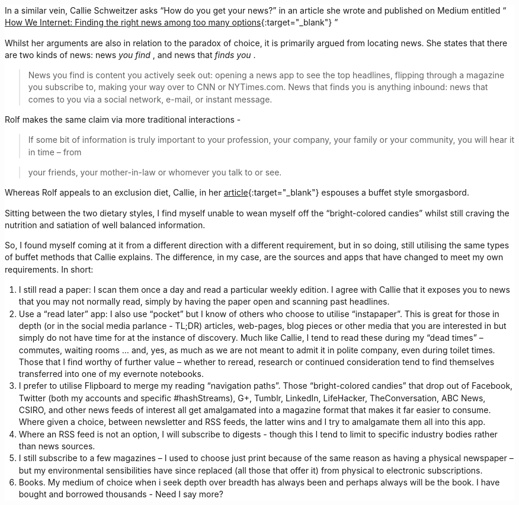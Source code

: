 In a similar vein, Callie Schweitzer asks “How do you get your news?” in an article she wrote and published on Medium entitled “ [How We Internet: Finding the right news among too many options](https://medium.com/you-are-what-you-share/d2a1f81baeb6){:target="_blank"} ”

Whilst her arguments are also in relation to the paradox of choice, it is primarily argued from locating news\. She states that there are two kinds of news: news _you find_ , and news that _finds you_ \.


> News you find is content you actively seek out: opening a news app to see the top headlines, flipping through a magazine you subscribe to, making your way over to CNN or NYTimes\.com\. News that finds you is anything inbound: news that comes to you via a social network, e\-mail, or instant message\. 





Rolf makes the same claim via more traditional interactions \-


> If some bit of information is truly important to your profession, your company, your family or your community, you will hear it in time – from
 

> your friends, your mother\-in\-law or whomever you talk to or see\. 





Whereas Rolf appeals to an exclusion diet, Callie, in her [article](https://medium.com/you-are-what-you-share/d2a1f81baeb6){:target="_blank"} espouses a buffet style smorgasbord\.

Sitting between the two dietary styles, I find myself unable to wean myself off the “bright\-colored candies” whilst still craving the nutrition and satiation of well balanced information\.

So, I found myself coming at it from a different direction with a different requirement, but in so doing, still utilising the same types of buffet methods that Callie explains\. The difference, in my case, are the sources and apps that have changed to meet my own requirements\. In short:
1. I still read a paper: I scan them once a day and read a particular weekly edition\. I agree with Callie that it exposes you to news that you may not normally read, simply by having the paper open and scanning past headlines\.
2. Use a “read later” app: I also use “pocket” but I know of others who choose to utilise “instapaper”\. This is great for those in depth \(or in the social media parlance \- TL;DR\) articles, web\-pages, blog pieces or other media that you are interested in but simply do not have time for at the instance of discovery\. Much like Callie, I tend to read these during my “dead times” – commutes, waiting rooms … and, yes, as much as we are not meant to admit it in polite company, even during toilet times\. Those that I find worthy of further value – whether to reread, research or continued consideration tend to find themselves transferred into one of my evernote notebooks\.
3. I prefer to utilise Flipboard to merge my reading “navigation paths”\. Those “bright\-colored candies” that drop out of Facebook, Twitter \(both my accounts and specific \#hashStreams\), G\+, Tumblr, LinkedIn, LifeHacker, TheConversation, ABC News, CSIRO, and other news feeds of interest all get amalgamated into a magazine format that makes it far easier to consume\. Where given a choice, between newsletter and RSS feeds, the latter wins and I try to amalgamate them all into this app\.
4. Where an RSS feed is not an option, I will subscribe to digests \- though this I tend to limit to specific industry bodies rather than news sources\.
5. I still subscribe to a few magazines – I used to choose just print because of the same reason as having a physical newspaper – but my environmental sensibilities have since replaced \(all those that offer it\) from physical to electronic subscriptions\.
6. Books\. My medium of choice when i seek depth over breadth has always been and perhaps always will be the book\. I have bought and borrowed thousands \- Need I say more?
